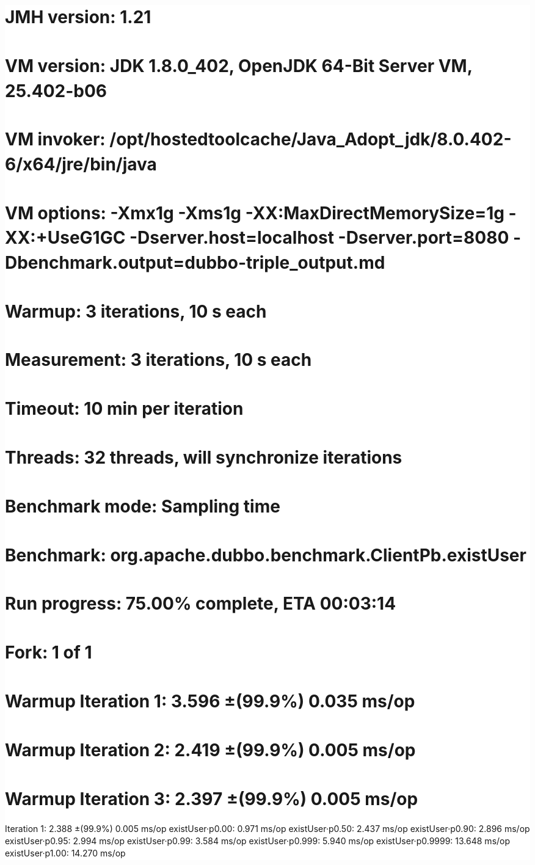 
# JMH version: 1.21
# VM version: JDK 1.8.0_402, OpenJDK 64-Bit Server VM, 25.402-b06
# VM invoker: /opt/hostedtoolcache/Java_Adopt_jdk/8.0.402-6/x64/jre/bin/java
# VM options: -Xmx1g -Xms1g -XX:MaxDirectMemorySize=1g -XX:+UseG1GC -Dserver.host=localhost -Dserver.port=8080 -Dbenchmark.output=dubbo-triple_output.md
# Warmup: 3 iterations, 10 s each
# Measurement: 3 iterations, 10 s each
# Timeout: 10 min per iteration
# Threads: 32 threads, will synchronize iterations
# Benchmark mode: Sampling time
# Benchmark: org.apache.dubbo.benchmark.ClientPb.existUser

# Run progress: 75.00% complete, ETA 00:03:14
# Fork: 1 of 1
# Warmup Iteration   1: 3.596 ±(99.9%) 0.035 ms/op
# Warmup Iteration   2: 2.419 ±(99.9%) 0.005 ms/op
# Warmup Iteration   3: 2.397 ±(99.9%) 0.005 ms/op
Iteration   1: 2.388 ±(99.9%) 0.005 ms/op
                 existUser·p0.00:   0.971 ms/op
                 existUser·p0.50:   2.437 ms/op
                 existUser·p0.90:   2.896 ms/op
                 existUser·p0.95:   2.994 ms/op
                 existUser·p0.99:   3.584 ms/op
                 existUser·p0.999:  5.940 ms/op
                 existUser·p0.9999: 13.648 ms/op
                 existUser·p1.00:   14.270 ms/op

